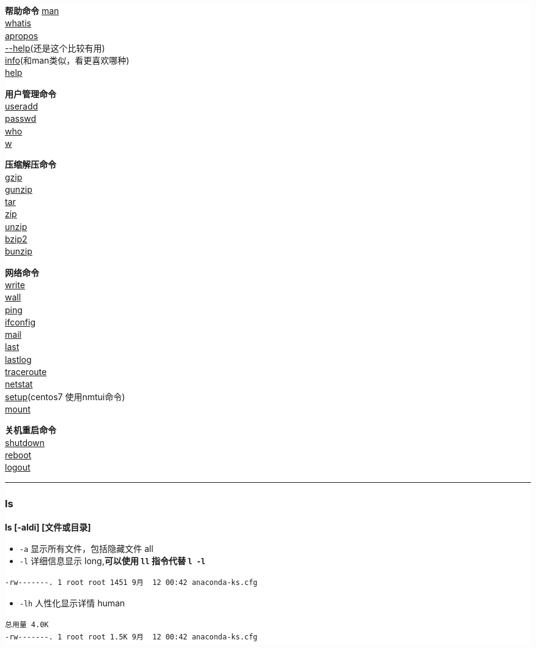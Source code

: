 **帮助命令**
[man](#24)  
[whatis](#25)  
[apropos](#26)  
[--help](#27)(还是这个比较有用)  
[info](#28)(和man类似，看更喜欢哪种)  
[help](#29)  

**用户管理命令**  
[useradd](#30)  
[passwd](#31)  
[who](#32)  
[w](#33)  

**压缩解压命令**  
[gzip](#34)  
[gunzip](#35)  
[tar](#36)  
[zip](#37)  
[unzip](#38)  
[bzip2](#39)  
[bunzip](#40)  

**网络命令**  
[write](#41)  
[wall](#42)  
[ping](#43)  
[ifconfig](#44)  
[mail](#45)  
[last](#46)  
[lastlog](#47)  
[traceroute](#48)  
[netstat](#49)  
[setup](#50)(centos7 使用nmtui命令)  
[mount](#51)  

**关机重启命令**  
[shutdown](#52)  
[reboot](#53)  
[logout](#54)  

---

### <span id="1">ls</span>
**ls [-aldi] [文件或目录]**
- `-a` 显示所有文件，包括隐藏文件 all
- `-l` 详细信息显示 long,**可以使用 `ll` 指令代替 `l -l`**

```
-rw-------. 1 root root 1451 9月  12 00:42 anaconda-ks.cfg
```

- `-lh` 人性化显示详情 human

```
总用量 4.0K
-rw-------. 1 root root 1.5K 9月  12 00:42 anaconda-ks.cfg
```
